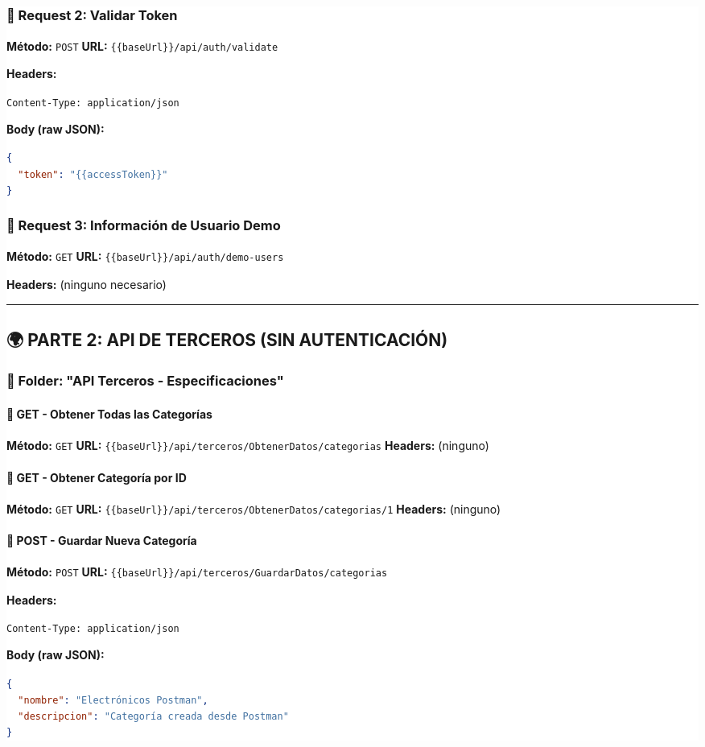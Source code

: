 ```javascript
```

### **📝 Request 2: Validar Token**

**Método:** `POST`
**URL:** `{{baseUrl}}/api/auth/validate`

**Headers:**
```
Content-Type: application/json
```

**Body (raw JSON):**
```json
{
  "token": "{{accessToken}}"
}
```

### **📝 Request 3: Información de Usuario Demo**

**Método:** `GET`
**URL:** `{{baseUrl}}/api/auth/demo-users`

**Headers:** (ninguno necesario)

---

## 🌍 **PARTE 2: API DE TERCEROS (SIN AUTENTICACIÓN)**

### **📁 Folder: "API Terceros - Especificaciones"**

#### **📝 GET - Obtener Todas las Categorías**
**Método:** `GET`
**URL:** `{{baseUrl}}/api/terceros/ObtenerDatos/categorias`
**Headers:** (ninguno)

#### **📝 GET - Obtener Categoría por ID**
**Método:** `GET`
**URL:** `{{baseUrl}}/api/terceros/ObtenerDatos/categorias/1`
**Headers:** (ninguno)

#### **📝 POST - Guardar Nueva Categoría**
**Método:** `POST`
**URL:** `{{baseUrl}}/api/terceros/GuardarDatos/categorias`

**Headers:**
```
Content-Type: application/json
```

**Body (raw JSON):**
```json
{
  "nombre": "Electrónicos Postman",
  "descripcion": "Categoría creada desde Postman"
}
```
